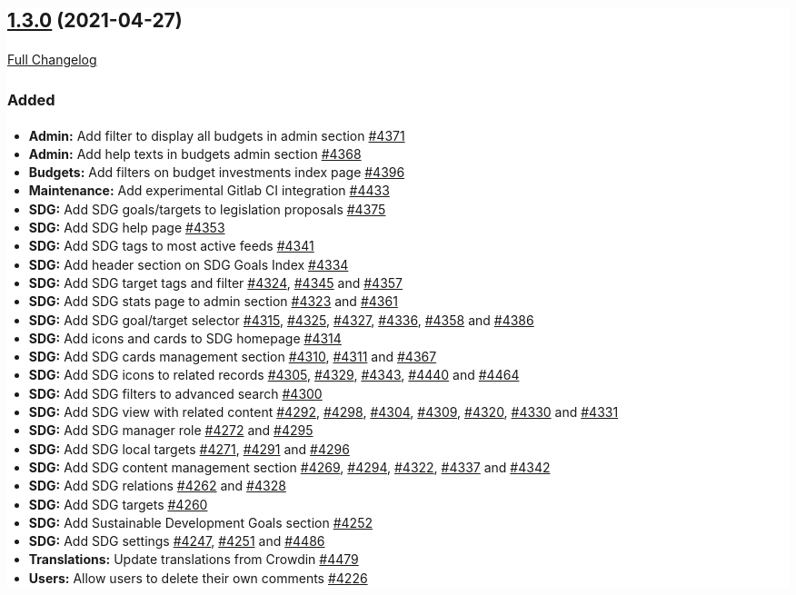 ## [1.3.0](https://github.com/consul/consul/tree/1.3.0) (2021-04-27)

[Full Changelog](https://github.com/consul/consul/compare/1.2.0...1.3.0)

### Added

- **Admin:** Add filter to display all budgets in admin section [\#4371](https://github.com/consul/consul/pull/4371)
- **Admin:** Add help texts in budgets admin section [\#4368](https://github.com/consul/consul/pull/4368)
- **Budgets:** Add filters on budget investments index page [\#4396](https://github.com/consul/consul/pull/4396)
- **Maintenance:** Add experimental Gitlab CI integration [\#4433](https://github.com/consul/consul/pull/4433)
- **SDG:** Add SDG goals/targets to legislation proposals [\#4375](https://github.com/consul/consul/pull/4375)
- **SDG:** Add SDG help page [\#4353](https://github.com/consul/consul/pull/4353)
- **SDG:** Add SDG tags to most active feeds [\#4341](https://github.com/consul/consul/pull/4341)
- **SDG:** Add header section on SDG Goals Index [\#4334](https://github.com/consul/consul/pull/4334)
- **SDG:** Add SDG target tags and filter [\#4324](https://github.com/consul/consul/pull/4324), [\#4345](https://github.com/consul/consul/pull/4345) and [\#4357](https://github.com/consul/consul/pull/4357)
- **SDG:** Add SDG stats page to admin section [\#4323](https://github.com/consul/consul/pull/4323) and [\#4361](https://github.com/consul/consul/pull/4361)
- **SDG:** Add SDG goal/target selector [\#4315](https://github.com/consul/consul/pull/4315), [\#4325](https://github.com/consul/consul/pull/4325), [\#4327](https://github.com/consul/consul/pull/4327), [\#4336](https://github.com/consul/consul/pull/4336), [\#4358](https://github.com/consul/consul/pull/4358) and [\#4386](https://github.com/consul/consul/pull/4386)
- **SDG:** Add icons and cards to SDG homepage [\#4314](https://github.com/consul/consul/pull/4314)
- **SDG:** Add SDG cards management section [\#4310](https://github.com/consul/consul/pull/4310), [\#4311](https://github.com/consul/consul/pull/4311) and [\#4367](https://github.com/consul/consul/pull/4367)
- **SDG:** Add SDG icons to related records [\#4305](https://github.com/consul/consul/pull/4305), [\#4329](https://github.com/consul/consul/pull/4329), [\#4343](https://github.com/consul/consul/pull/4343), [\#4440](https://github.com/consul/consul/pull/4440) and [\#4464](https://github.com/consul/consul/pull/4464)
- **SDG:** Add SDG filters to advanced search [\#4300](https://github.com/consul/consul/pull/4300)
- **SDG:** Add SDG view with related content [\#4292](https://github.com/consul/consul/pull/4292), [\#4298](https://github.com/consul/consul/pull/4298), [\#4304](https://github.com/consul/consul/pull/4304), [\#4309](https://github.com/consul/consul/pull/4309), [\#4320](https://github.com/consul/consul/pull/4320), [\#4330](https://github.com/consul/consul/pull/4330) and [\#4331](https://github.com/consul/consul/pull/4331)
- **SDG:** Add SDG manager role [\#4272](https://github.com/consul/consul/pull/4272) and [\#4295](https://github.com/consul/consul/pull/4295)
- **SDG:** Add SDG local targets [\#4271](https://github.com/consul/consul/pull/4271), [\#4291](https://github.com/consul/consul/pull/4291) and [\#4296](https://github.com/consul/consul/pull/4296)
- **SDG:** Add SDG content management section [\#4269](https://github.com/consul/consul/pull/4269), [\#4294](https://github.com/consul/consul/pull/4294), [\#4322](https://github.com/consul/consul/pull/4322), [\#4337](https://github.com/consul/consul/pull/4337) and [\#4342](https://github.com/consul/consul/pull/4342)
- **SDG:** Add SDG relations [\#4262](https://github.com/consul/consul/pull/4262) and [\#4328](https://github.com/consul/consul/pull/4328)
- **SDG:** Add SDG targets [\#4260](https://github.com/consul/consul/pull/4260)
- **SDG:** Add Sustainable Development Goals section [\#4252](https://github.com/consul/consul/pull/4252)
- **SDG:** Add SDG settings [\#4247](https://github.com/consul/consul/pull/4247), [\#4251](https://github.com/consul/consul/pull/4251) and [\#4486](https://github.com/consul/consul/pull/4486)
- **Translations:** Update translations from Crowdin [\#4479](https://github.com/consul/consul/pull/4479)
- **Users:** Allow users to delete their own comments [\#4226](https://github.com/consul/consul/pull/4226)
